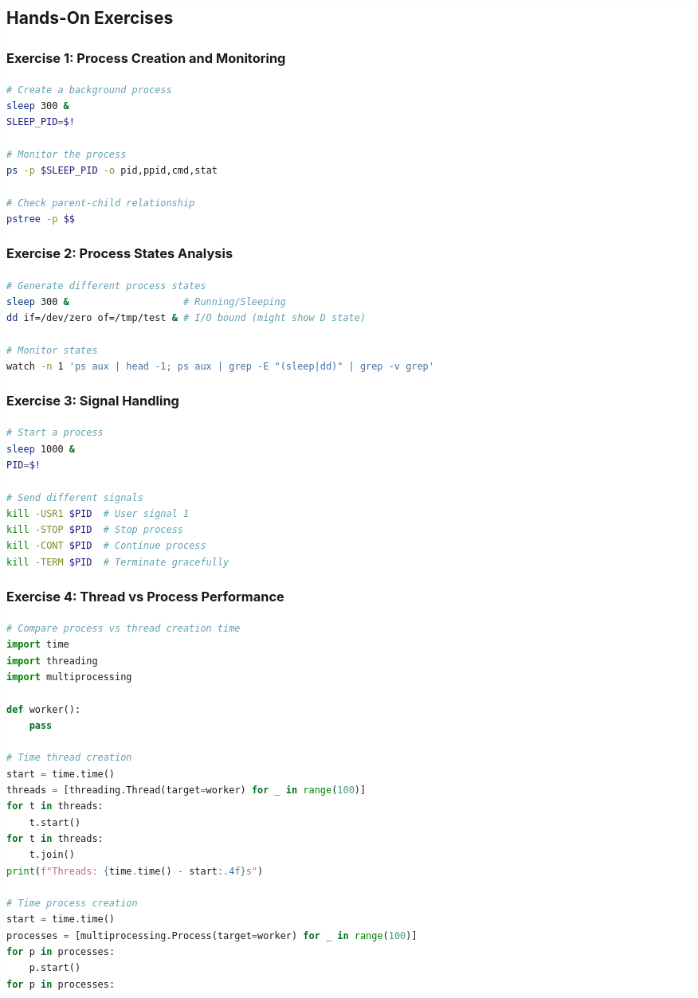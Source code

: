 ## Hands-On Exercises

### Exercise 1: Process Creation and Monitoring
```bash
# Create a background process
sleep 300 &
SLEEP_PID=$!

# Monitor the process
ps -p $SLEEP_PID -o pid,ppid,cmd,stat

# Check parent-child relationship
pstree -p $$
```

### Exercise 2: Process States Analysis
```bash
# Generate different process states
sleep 300 &                    # Running/Sleeping
dd if=/dev/zero of=/tmp/test & # I/O bound (might show D state)

# Monitor states
watch -n 1 'ps aux | head -1; ps aux | grep -E "(sleep|dd)" | grep -v grep'
```

### Exercise 3: Signal Handling
```bash
# Start a process
sleep 1000 &
PID=$!

# Send different signals
kill -USR1 $PID  # User signal 1
kill -STOP $PID  # Stop process
kill -CONT $PID  # Continue process
kill -TERM $PID  # Terminate gracefully
```

### Exercise 4: Thread vs Process Performance
```python
# Compare process vs thread creation time
import time
import threading
import multiprocessing

def worker():
    pass

# Time thread creation
start = time.time()
threads = [threading.Thread(target=worker) for _ in range(100)]
for t in threads:
    t.start()
for t in threads:
    t.join()
print(f"Threads: {time.time() - start:.4f}s")

# Time process creation
start = time.time()
processes = [multiprocessing.Process(target=worker) for _ in range(100)]
for p in processes:
    p.start()
for p in processes:
```